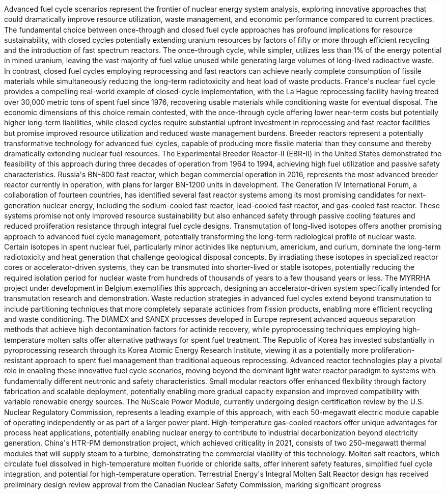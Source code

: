 Advanced fuel cycle scenarios represent the frontier of nuclear energy system analysis, exploring innovative approaches that could dramatically improve resource utilization, waste management, and economic performance compared to current practices. The fundamental choice between once-through and closed fuel cycle approaches has profound implications for resource sustainability, with closed cycles potentially extending uranium resources by factors of fifty or more through efficient recycling and the introduction of fast spectrum reactors. The once-through cycle, while simpler, utilizes less than 1% of the energy potential in mined uranium, leaving the vast majority of fuel value unused while generating large volumes of long-lived radioactive waste. In contrast, closed fuel cycles employing reprocessing and fast reactors can achieve nearly complete consumption of fissile materials while simultaneously reducing the long-term radiotoxicity and heat load of waste products. France's nuclear fuel cycle provides a compelling real-world example of closed-cycle implementation, with the La Hague reprocessing facility having treated over 30,000 metric tons of spent fuel since 1976, recovering usable materials while conditioning waste for eventual disposal. The economic dimensions of this choice remain contested, with the once-through cycle offering lower near-term costs but potentially higher long-term liabilities, while closed cycles require substantial upfront investment in reprocessing and fast reactor facilities but promise improved resource utilization and reduced waste management burdens. Breeder reactors represent a potentially transformative technology for advanced fuel cycles, capable of producing more fissile material than they consume and thereby dramatically extending nuclear fuel resources. The Experimental Breeder Reactor-II (EBR-II) in the United States demonstrated the feasibility of this approach during three decades of operation from 1964 to 1994, achieving high fuel utilization and passive safety characteristics. Russia's BN-800 fast reactor, which began commercial operation in 2016, represents the most advanced breeder reactor currently in operation, with plans for larger BN-1200 units in development. The Generation IV International Forum, a collaboration of fourteen countries, has identified several fast reactor systems among its most promising candidates for next-generation nuclear energy, including the sodium-cooled fast reactor, lead-cooled fast reactor, and gas-cooled fast reactor. These systems promise not only improved resource sustainability but also enhanced safety through passive cooling features and reduced proliferation resistance through integral fuel cycle designs. Transmutation of long-lived isotopes offers another promising approach to advanced fuel cycle management, potentially transforming the long-term radiological profile of nuclear waste. Certain isotopes in spent nuclear fuel, particularly minor actinides like neptunium, americium, and curium, dominate the long-term radiotoxicity and heat generation that challenge geological disposal concepts. By irradiating these isotopes in specialized reactor cores or accelerator-driven systems, they can be transmuted into shorter-lived or stable isotopes, potentially reducing the required isolation period for nuclear waste from hundreds of thousands of years to a few thousand years or less. The MYRRHA project under development in Belgium exemplifies this approach, designing an accelerator-driven system specifically intended for transmutation research and demonstration. Waste reduction strategies in advanced fuel cycles extend beyond transmutation to include partitioning techniques that more completely separate actinides from fission products, enabling more efficient recycling and waste conditioning. The DIAMEX and SANEX processes developed in Europe represent advanced aqueous separation methods that achieve high decontamination factors for actinide recovery, while pyroprocessing techniques employing high-temperature molten salts offer alternative pathways for spent fuel treatment. The Republic of Korea has invested substantially in pyroprocessing research through its Korea Atomic Energy Research Institute, viewing it as a potentially more proliferation-resistant approach to spent fuel management than traditional aqueous reprocessing. Advanced reactor technologies play a pivotal role in enabling these innovative fuel cycle scenarios, moving beyond the dominant light water reactor paradigm to systems with fundamentally different neutronic and safety characteristics. Small modular reactors offer enhanced flexibility through factory fabrication and scalable deployment, potentially enabling more gradual capacity expansion and improved compatibility with variable renewable energy sources. The NuScale Power Module, currently undergoing design certification review by the U.S. Nuclear Regulatory Commission, represents a leading example of this approach, with each 50-megawatt electric module capable of operating independently or as part of a larger power plant. High-temperature gas-cooled reactors offer unique advantages for process heat applications, potentially enabling nuclear energy to contribute to industrial decarbonization beyond electricity generation. China's HTR-PM demonstration project, which achieved criticality in 2021, consists of two 250-megawatt thermal modules that will supply steam to a turbine, demonstrating the commercial viability of this technology. Molten salt reactors, which circulate fuel dissolved in high-temperature molten fluoride or chloride salts, offer inherent safety features, simplified fuel cycle integration, and potential for high-temperature operation. Terrestrial Energy's Integral Molten Salt Reactor design has received preliminary design review approval from the Canadian Nuclear Safety Commission, marking significant progress